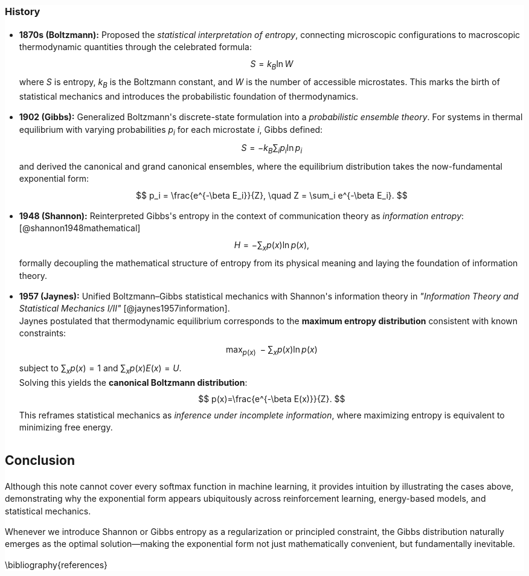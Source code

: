 ### History

- **1870s (Boltzmann):** Proposed the *statistical interpretation of entropy*, connecting microscopic configurations to macroscopic thermodynamic quantities through the celebrated formula:
  $$
  S = k_B \ln W
  $$
  where $S$ is entropy, $k_B$ is the Boltzmann constant, and $W$ is the number of accessible microstates. This marks the birth of statistical mechanics and introduces the probabilistic foundation of thermodynamics.

- **1902 (Gibbs):** Generalized Boltzmann's discrete-state formulation into a *probabilistic ensemble theory*. For systems in thermal equilibrium with varying probabilities $p_i$ for each microstate $i$, Gibbs defined:
  $$
  S = -k_B \sum_i p_i \ln p_i
  $$
  and derived the canonical and grand canonical ensembles, where the equilibrium distribution takes the now-fundamental exponential form:
  $$
  p_i = \frac{e^{-\beta E_i}}{Z}, \quad Z = \sum_i e^{-\beta E_i}.
  $$

- **1948 (Shannon):** Reinterpreted Gibbs's entropy in the context of communication theory as *information entropy*: [@shannon1948mathematical]
  $$
  H = -\sum_x p(x) \ln p(x),
  $$
  formally decoupling the mathematical structure of entropy from its physical meaning and laying the foundation of information theory.

- **1957 (Jaynes):** Unified Boltzmann–Gibbs statistical mechanics with Shannon's information theory in *"Information Theory and Statistical Mechanics I/II"* [@jaynes1957information].  
  Jaynes postulated that thermodynamic equilibrium corresponds to the **maximum entropy distribution** consistent with known constraints:
  $$
  \max_{p(x)} \; -\sum_x p(x)\ln p(x)
  $$
  subject to $\sum_x p(x)=1$ and $\sum_x p(x)E(x)=U$.  
  Solving this yields the **canonical Boltzmann distribution**:
  $$
  p(x)=\frac{e^{-\beta E(x)}}{Z}.
  $$
  This reframes statistical mechanics as *inference under incomplete information*, where maximizing entropy is equivalent to minimizing free energy.


## Conclusion

Although this note cannot cover every softmax function in machine learning, it provides intuition by illustrating the cases above, demonstrating why the exponential form appears ubiquitously across reinforcement learning, energy-based models, and statistical mechanics.

Whenever we introduce Shannon or Gibbs entropy as a regularization or principled constraint, the Gibbs distribution naturally emerges as the optimal solution—making the exponential form not just mathematically convenient, but fundamentally inevitable.

\bibliography{references}
